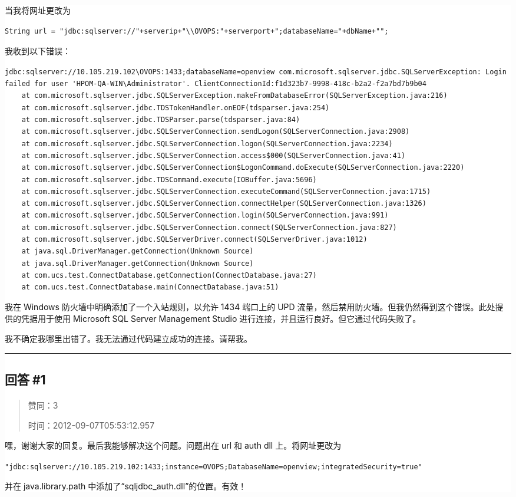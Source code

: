 当我将网址更改为

```
String url = "jdbc:sqlserver://"+serverip+"\\OVOPS:"+serverport+";databaseName="+dbName+""; 
```

我收到以下错误：

```
jdbc:sqlserver://10.105.219.102\OVOPS:1433;databaseName=openview com.microsoft.sqlserver.jdbc.SQLServerException: Login failed for user 'HPOM-QA-WIN\Administrator'. ClientConnectionId:f1d323b7-9998-418c-b2a2-f2a7bd7b9b04
    at com.microsoft.sqlserver.jdbc.SQLServerException.makeFromDatabaseError(SQLServerException.java:216)
    at com.microsoft.sqlserver.jdbc.TDSTokenHandler.onEOF(tdsparser.java:254)
    at com.microsoft.sqlserver.jdbc.TDSParser.parse(tdsparser.java:84)
    at com.microsoft.sqlserver.jdbc.SQLServerConnection.sendLogon(SQLServerConnection.java:2908)
    at com.microsoft.sqlserver.jdbc.SQLServerConnection.logon(SQLServerConnection.java:2234)
    at com.microsoft.sqlserver.jdbc.SQLServerConnection.access$000(SQLServerConnection.java:41)
    at com.microsoft.sqlserver.jdbc.SQLServerConnection$LogonCommand.doExecute(SQLServerConnection.java:2220)
    at com.microsoft.sqlserver.jdbc.TDSCommand.execute(IOBuffer.java:5696)
    at com.microsoft.sqlserver.jdbc.SQLServerConnection.executeCommand(SQLServerConnection.java:1715)
    at com.microsoft.sqlserver.jdbc.SQLServerConnection.connectHelper(SQLServerConnection.java:1326)
    at com.microsoft.sqlserver.jdbc.SQLServerConnection.login(SQLServerConnection.java:991)
    at com.microsoft.sqlserver.jdbc.SQLServerConnection.connect(SQLServerConnection.java:827)
    at com.microsoft.sqlserver.jdbc.SQLServerDriver.connect(SQLServerDriver.java:1012)
    at java.sql.DriverManager.getConnection(Unknown Source)
    at java.sql.DriverManager.getConnection(Unknown Source)
    at com.ucs.test.ConnectDatabase.getConnection(ConnectDatabase.java:27)
    at com.ucs.test.ConnectDatabase.main(ConnectDatabase.java:51) 
```

我在 Windows 防火墙中明确添加了一个入站规则，以允许 1434 端口上的 UPD 流量，然后禁用防火墙。但我仍然得到这个错误。此处提供的凭据用于使用 Microsoft SQL Server Management Studio 进行连接，并且运行良好。但它通过代码失败了。

我不确定我哪里出错了。我无法通过代码建立成功的连接。请帮我。

* * *

## 回答 #1

> 赞同：3
> 
> 时间：2012-09-07T05:53:12.957

嘿，谢谢大家的回复。最后我能够解决这个问题。问题出在 url 和 auth dll 上。将网址更改为

```
"jdbc:sqlserver://10.105.219.102:1433;instance=OVOPS;DatabaseName=openview;integratedSecurity=true" 
```

并在 java.library.path 中添加了“sqljdbc_auth.dll”的位置。有效！
